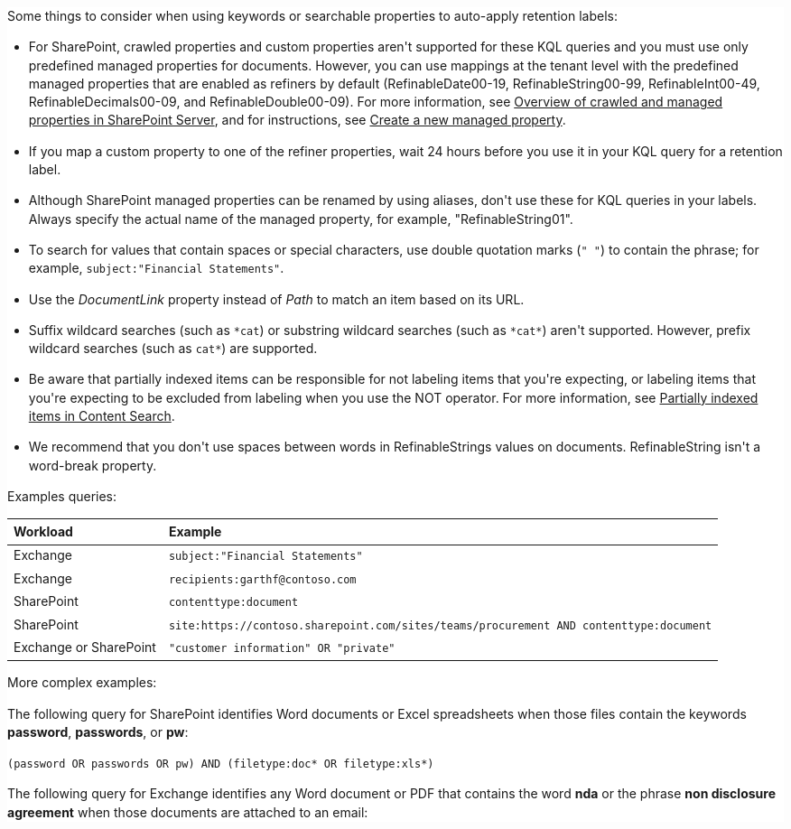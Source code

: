 Some things to consider when using keywords or searchable properties to auto-apply retention labels:

- For SharePoint, crawled properties and custom properties aren't supported for these KQL queries and you must use only predefined managed properties for documents. However, you can use mappings at the tenant level with the predefined managed properties that are enabled as refiners by default (RefinableDate00-19, RefinableString00-99, RefinableInt00-49, RefinableDecimals00-09, and RefinableDouble00-09). For more information, see [Overview of crawled and managed properties in SharePoint Server](/SharePoint/technical-reference/crawled-and-managed-properties-overview), and for instructions, see [Create a new managed property](/sharepoint/manage-search-schema#create-a-new-managed-property).

- If you map a custom property to one of the refiner properties, wait 24 hours before you use it in your KQL query for a retention label.

- Although SharePoint managed properties can be renamed by using aliases, don't use these for KQL queries in your labels. Always specify the actual name of the managed property, for example, "RefinableString01".

- To search for values that contain spaces or special characters, use double quotation marks (`" "`) to contain the phrase; for example, `subject:"Financial Statements"`.

- Use the *DocumentLink* property instead of *Path* to match an item based on its URL.

- Suffix wildcard searches (such as `*cat`) or substring wildcard searches (such as `*cat*`) aren't supported. However, prefix wildcard searches (such as `cat*`) are supported.

- Be aware that partially indexed items can be responsible for not labeling items that you're expecting, or labeling items that you're expecting to be excluded from labeling when you use the NOT operator. For more information, see [Partially indexed items in Content Search](ediscovery-partially-indexed-items-in-content-search.md).

- We recommend that you don't use spaces between words in RefinableStrings values on documents. RefinableString isn't a word-break property.

Examples queries:

| Workload | Example |
|:-----|:-----|
|Exchange   | `subject:"Financial Statements"` |
|Exchange   | `recipients:garthf@contoso.com` |
|SharePoint | `contenttype:document` |
|SharePoint | `site:https://contoso.sharepoint.com/sites/teams/procurement AND contenttype:document`|
|Exchange or SharePoint | `"customer information" OR "private"`|

More complex examples:

The following query for SharePoint identifies Word documents or Excel spreadsheets when those files contain the keywords **password**, **passwords**, or **pw**:

```KQL
(password OR passwords OR pw) AND (filetype:doc* OR filetype:xls*)
```

The following query for Exchange identifies any Word document or PDF that contains the word **nda** or the phrase **non disclosure agreement** when those documents are attached to an email:

